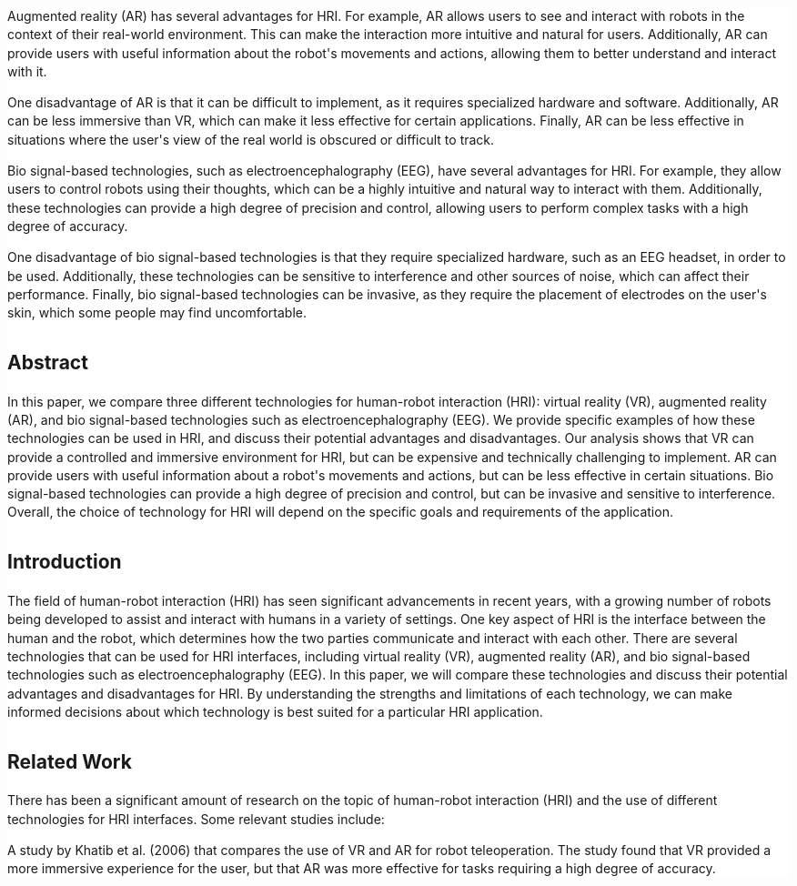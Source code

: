 Augmented reality (AR) has several advantages for HRI. For example, AR allows users to see and interact with robots in the context of their real-world environment. This can make the interaction more intuitive and natural for users. Additionally, AR can provide users with useful information about the robot's movements and actions, allowing them to better understand and interact with it.

One disadvantage of AR is that it can be difficult to implement, as it requires specialized hardware and software. Additionally, AR can be less immersive than VR, which can make it less effective for certain applications. Finally, AR can be less effective in situations where the user's view of the real world is obscured or difficult to track.

Bio signal-based technologies, such as electroencephalography (EEG), have several advantages for HRI. For example, they allow users to control robots using their thoughts, which can be a highly intuitive and natural way to interact with them. Additionally, these technologies can provide a high degree of precision and control, allowing users to perform complex tasks with a high degree of accuracy.

One disadvantage of bio signal-based technologies is that they require specialized hardware, such as an EEG headset, in order to be used. Additionally, these technologies can be sensitive to interference and other sources of noise, which can affect their performance. Finally, bio signal-based technologies can be invasive, as they require the placement of electrodes on the user's skin, which some people may find uncomfortable.

## Abstract
In this paper, we compare three different technologies for human-robot interaction (HRI): virtual reality (VR), augmented reality (AR), and bio signal-based technologies such as electroencephalography (EEG). We provide specific examples of how these technologies can be used in HRI, and discuss their potential advantages and disadvantages. Our analysis shows that VR can provide a controlled and immersive environment for HRI, but can be expensive and technically challenging to implement. AR can provide users with useful information about a robot's movements and actions, but can be less effective in certain situations. Bio signal-based technologies can provide a high degree of precision and control, but can be invasive and sensitive to interference. Overall, the choice of technology for HRI will depend on the specific goals and requirements of the application.

## Introduction
The field of human-robot interaction (HRI) has seen significant advancements in recent years, with a growing number of robots being developed to assist and interact with humans in a variety of settings. One key aspect of HRI is the interface between the human and the robot, which determines how the two parties communicate and interact with each other. There are several technologies that can be used for HRI interfaces, including virtual reality (VR), augmented reality (AR), and bio signal-based technologies such as electroencephalography (EEG). In this paper, we will compare these technologies and discuss their potential advantages and disadvantages for HRI. By understanding the strengths and limitations of each technology, we can make informed decisions about which technology is best suited for a particular HRI application.

## Related Work
There has been a significant amount of research on the topic of human-robot interaction (HRI) and the use of different technologies for HRI interfaces. Some relevant studies include:

A study by Khatib et al. (2006) that compares the use of VR and AR for robot teleoperation. The study found that VR provided a more immersive experience for the user, but that AR was more effective for tasks requiring a high degree of accuracy.
